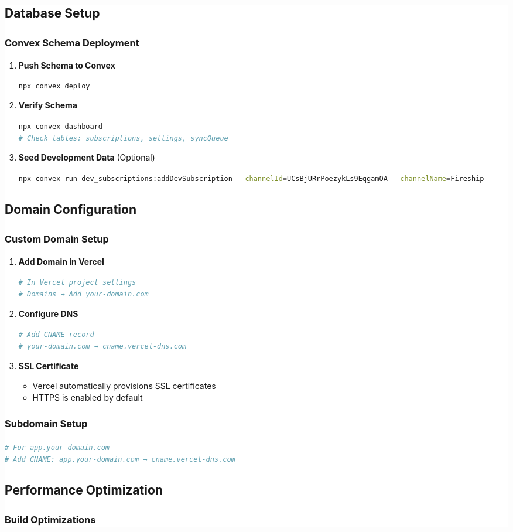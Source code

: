 ## Database Setup

### Convex Schema Deployment

1. **Push Schema to Convex**

   ```bash
   npx convex deploy
   ```

2. **Verify Schema**

   ```bash
   npx convex dashboard
   # Check tables: subscriptions, settings, syncQueue
   ```

3. **Seed Development Data** (Optional)
   ```bash
   npx convex run dev_subscriptions:addDevSubscription --channelId=UCsBjURrPoezykLs9EqgamOA --channelName=Fireship
   ```

## Domain Configuration

### Custom Domain Setup

1. **Add Domain in Vercel**

   ```bash
   # In Vercel project settings
   # Domains → Add your-domain.com
   ```

2. **Configure DNS**

   ```bash
   # Add CNAME record
   # your-domain.com → cname.vercel-dns.com
   ```

3. **SSL Certificate**
   - Vercel automatically provisions SSL certificates
   - HTTPS is enabled by default

### Subdomain Setup

```bash
# For app.your-domain.com
# Add CNAME: app.your-domain.com → cname.vercel-dns.com
```

## Performance Optimization

### Build Optimizations
